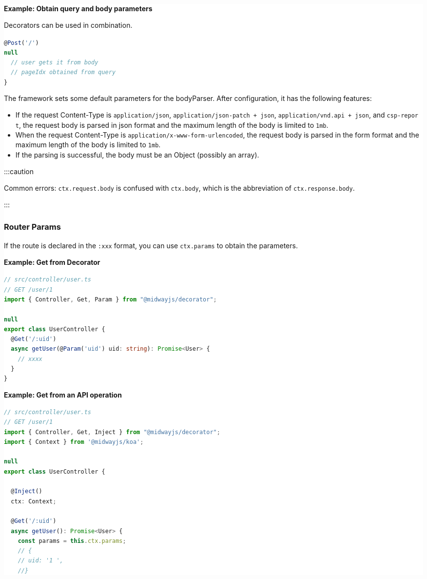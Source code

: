 **Example: Obtain query and body parameters**


Decorators can be used in combination.
```typescript
@Post('/')
null
  // user gets it from body
  // pageIdx obtained from query
}
```
The framework sets some default parameters for the bodyParser. After configuration, it has the following features:

- If the request Content-Type is `application/json`, `application/json-patch + json`, `application/vnd.api + json`, and `csp-report`, the request body is parsed in json format and the maximum length of the body is limited to `1mb`.
- When the request Content-Type is `application/x-www-form-urlencoded`, the request body is parsed in the form format and the maximum length of the body is limited to `1mb`.
- If the parsing is successful, the body must be an Object (possibly an array).

:::caution

Common errors: `ctx.request.body` is confused with `ctx.body`, which is the abbreviation of `ctx.response.body`.

:::



### Router Params

If the route is declared in the `:xxx` format, you can use `ctx.params` to obtain the parameters.

**Example: Get from Decorator**

```typescript
// src/controller/user.ts
// GET /user/1
import { Controller, Get, Param } from "@midwayjs/decorator";

null
export class UserController {
  @Get('/:uid')
  async getUser(@Param('uid') uid: string): Promise<User> {
    // xxxx
  }
}
```

**Example: Get from an API operation**

```typescript
// src/controller/user.ts
// GET /user/1
import { Controller, Get, Inject } from "@midwayjs/decorator";
import { Context } from '@midwayjs/koa';

null
export class UserController {

  @Inject()
  ctx: Context;

  @Get('/:uid')
  async getUser(): Promise<User> {
    const params = this.ctx.params;
    // {
    // uid: '1 ',
    //}
```